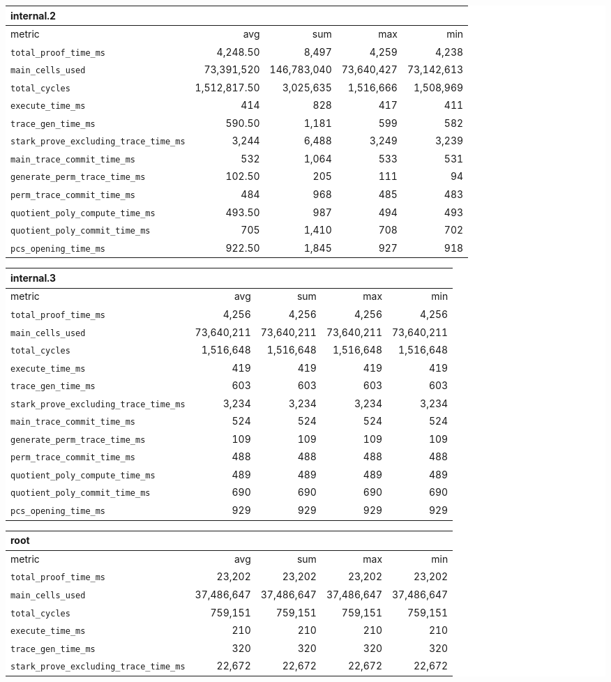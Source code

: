 | internal.2 |||||
|:---|---:|---:|---:|---:|
|metric|avg|sum|max|min|
| `total_proof_time_ms ` |  4,248.50 |  8,497 |  4,259 |  4,238 |
| `main_cells_used     ` |  73,391,520 |  146,783,040 |  73,640,427 |  73,142,613 |
| `total_cycles        ` |  1,512,817.50 |  3,025,635 |  1,516,666 |  1,508,969 |
| `execute_time_ms     ` |  414 |  828 |  417 |  411 |
| `trace_gen_time_ms   ` |  590.50 |  1,181 |  599 |  582 |
| `stark_prove_excluding_trace_time_ms` |  3,244 |  6,488 |  3,249 |  3,239 |
| `main_trace_commit_time_ms` |  532 |  1,064 |  533 |  531 |
| `generate_perm_trace_time_ms` |  102.50 |  205 |  111 |  94 |
| `perm_trace_commit_time_ms` |  484 |  968 |  485 |  483 |
| `quotient_poly_compute_time_ms` |  493.50 |  987 |  494 |  493 |
| `quotient_poly_commit_time_ms` |  705 |  1,410 |  708 |  702 |
| `pcs_opening_time_ms ` |  922.50 |  1,845 |  927 |  918 |

| internal.3 |||||
|:---|---:|---:|---:|---:|
|metric|avg|sum|max|min|
| `total_proof_time_ms ` |  4,256 |  4,256 |  4,256 |  4,256 |
| `main_cells_used     ` |  73,640,211 |  73,640,211 |  73,640,211 |  73,640,211 |
| `total_cycles        ` |  1,516,648 |  1,516,648 |  1,516,648 |  1,516,648 |
| `execute_time_ms     ` |  419 |  419 |  419 |  419 |
| `trace_gen_time_ms   ` |  603 |  603 |  603 |  603 |
| `stark_prove_excluding_trace_time_ms` |  3,234 |  3,234 |  3,234 |  3,234 |
| `main_trace_commit_time_ms` |  524 |  524 |  524 |  524 |
| `generate_perm_trace_time_ms` |  109 |  109 |  109 |  109 |
| `perm_trace_commit_time_ms` |  488 |  488 |  488 |  488 |
| `quotient_poly_compute_time_ms` |  489 |  489 |  489 |  489 |
| `quotient_poly_commit_time_ms` |  690 |  690 |  690 |  690 |
| `pcs_opening_time_ms ` |  929 |  929 |  929 |  929 |

| root |||||
|:---|---:|---:|---:|---:|
|metric|avg|sum|max|min|
| `total_proof_time_ms ` |  23,202 |  23,202 |  23,202 |  23,202 |
| `main_cells_used     ` |  37,486,647 |  37,486,647 |  37,486,647 |  37,486,647 |
| `total_cycles        ` |  759,151 |  759,151 |  759,151 |  759,151 |
| `execute_time_ms     ` |  210 |  210 |  210 |  210 |
| `trace_gen_time_ms   ` |  320 |  320 |  320 |  320 |
| `stark_prove_excluding_trace_time_ms` |  22,672 |  22,672 |  22,672 |  22,672 |